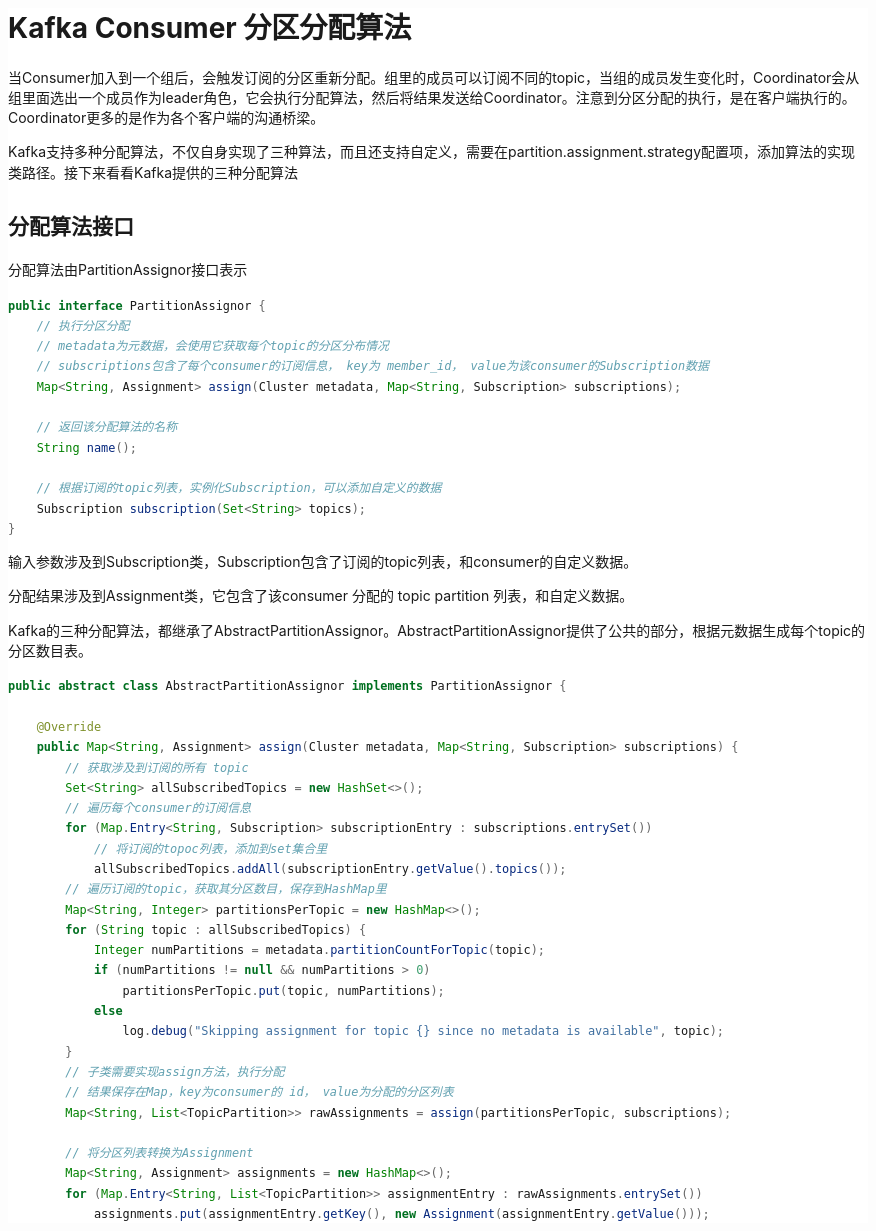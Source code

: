 # Kafka Consumer 分区分配算法 #

当Consumer加入到一个组后，会触发订阅的分区重新分配。组里的成员可以订阅不同的topic，当组的成员发生变化时，Coordinator会从组里面选出一个成员作为leader角色，它会执行分配算法，然后将结果发送给Coordinator。注意到分区分配的执行，是在客户端执行的。Coordinator更多的是作为各个客户端的沟通桥梁。

Kafka支持多种分配算法，不仅自身实现了三种算法，而且还支持自定义，需要在partition.assignment.strategy配置项，添加算法的实现类路径。接下来看看Kafka提供的三种分配算法

## 分配算法接口 ##

分配算法由PartitionAssignor接口表示

```java
public interface PartitionAssignor {
    // 执行分区分配
    // metadata为元数据，会使用它获取每个topic的分区分布情况
    // subscriptions包含了每个consumer的订阅信息， key为 member_id， value为该consumer的Subscription数据
    Map<String, Assignment> assign(Cluster metadata, Map<String, Subscription> subscriptions);
    
    // 返回该分配算法的名称
    String name();
    
    // 根据订阅的topic列表，实例化Subscription，可以添加自定义的数据
    Subscription subscription(Set<String> topics);
}
```

输入参数涉及到Subscription类，Subscription包含了订阅的topic列表，和consumer的自定义数据。

分配结果涉及到Assignment类，它包含了该consumer 分配的 topic partition 列表，和自定义数据。



Kafka的三种分配算法，都继承了AbstractPartitionAssignor。AbstractPartitionAssignor提供了公共的部分，根据元数据生成每个topic的分区数目表。

```java
public abstract class AbstractPartitionAssignor implements PartitionAssignor {

    @Override
    public Map<String, Assignment> assign(Cluster metadata, Map<String, Subscription> subscriptions) {
        // 获取涉及到订阅的所有 topic
        Set<String> allSubscribedTopics = new HashSet<>();
        // 遍历每个consumer的订阅信息
        for (Map.Entry<String, Subscription> subscriptionEntry : subscriptions.entrySet())
            // 将订阅的topoc列表，添加到set集合里
            allSubscribedTopics.addAll(subscriptionEntry.getValue().topics());
        // 遍历订阅的topic，获取其分区数目，保存到HashMap里
        Map<String, Integer> partitionsPerTopic = new HashMap<>();
        for (String topic : allSubscribedTopics) {
            Integer numPartitions = metadata.partitionCountForTopic(topic);
            if (numPartitions != null && numPartitions > 0)
                partitionsPerTopic.put(topic, numPartitions);
            else
                log.debug("Skipping assignment for topic {} since no metadata is available", topic);
        }
        // 子类需要实现assign方法，执行分配
        // 结果保存在Map，key为consumer的 id， value为分配的分区列表
        Map<String, List<TopicPartition>> rawAssignments = assign(partitionsPerTopic, subscriptions);
        
        // 将分区列表转换为Assignment
        Map<String, Assignment> assignments = new HashMap<>();
        for (Map.Entry<String, List<TopicPartition>> assignmentEntry : rawAssignments.entrySet())
            assignments.put(assignmentEntry.getKey(), new Assignment(assignmentEntry.getValue()));
```